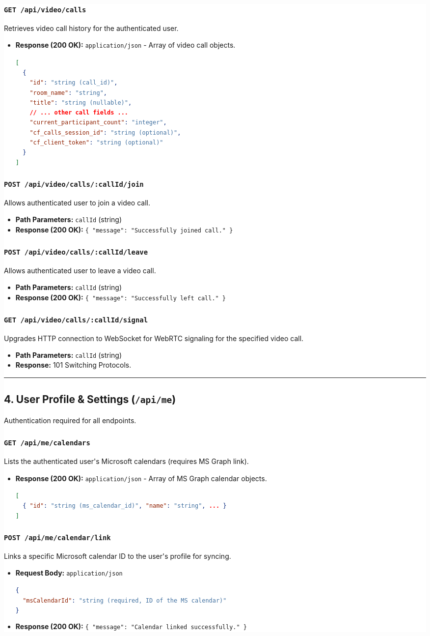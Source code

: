 ### `GET /api/video/calls`
Retrieves video call history for the authenticated user.
*   **Response (200 OK):** `application/json` - Array of video call objects.
    ```json
    [
      {
        "id": "string (call_id)",
        "room_name": "string",
        "title": "string (nullable)",
        // ... other call fields ...
        "current_participant_count": "integer",
        "cf_calls_session_id": "string (optional)",
        "cf_client_token": "string (optional)"
      }
    ]
    ```

### `POST /api/video/calls/:callId/join`
Allows authenticated user to join a video call.
*   **Path Parameters:** `callId` (string)
*   **Response (200 OK):** `{ "message": "Successfully joined call." }`

### `POST /api/video/calls/:callId/leave`
Allows authenticated user to leave a video call.
*   **Path Parameters:** `callId` (string)
*   **Response (200 OK):** `{ "message": "Successfully left call." }`

### `GET /api/video/calls/:callId/signal`
Upgrades HTTP connection to WebSocket for WebRTC signaling for the specified video call.
*   **Path Parameters:** `callId` (string)
*   **Response:** 101 Switching Protocols.

---
## 4. User Profile & Settings (`/api/me`)

Authentication required for all endpoints.

### `GET /api/me/calendars`
Lists the authenticated user's Microsoft calendars (requires MS Graph link).
*   **Response (200 OK):** `application/json` - Array of MS Graph calendar objects.
    ```json
    [
      { "id": "string (ms_calendar_id)", "name": "string", ... }
    ]
    ```

### `POST /api/me/calendar/link`
Links a specific Microsoft calendar ID to the user's profile for syncing.
*   **Request Body:** `application/json`
    ```json
    {
      "msCalendarId": "string (required, ID of the MS calendar)"
    }
    ```
*   **Response (200 OK):** `{ "message": "Calendar linked successfully." }`
